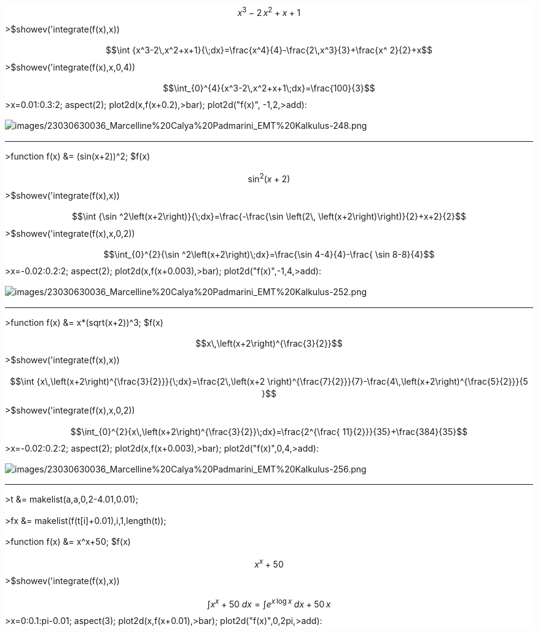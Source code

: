 $$x^3-2\,x^2+x+1$$\>$showev('integrate(f(x),x))


$$\int {x^3-2\,x^2+x+1}{\;dx}=\frac{x^4}{4}-\frac{2\,x^3}{3}+\frac{x^  2}{2}+x$$\>$showev('integrate(f(x),x,0,4))


$$\int_{0}^{4}{x^3-2\,x^2+x+1\;dx}=\frac{100}{3}$$\>x=0.01:0.3:2; aspect(2); plot2d(x,f(x+0.2),\>bar); plot2d("f(x)", -1,2,\>add):


![images/23030630036_Marcelline%20Calya%20Padmarini_EMT%20Kalkulus-248.png](images/23030630036_Marcelline%20Calya%20Padmarini_EMT%20Kalkulus-248.png)

---

\>function f(x) &= (sin(x+2))^2; $f(x)


$$\sin ^2\left(x+2\right)$$\>$showev('integrate(f(x),x))


$$\int {\sin ^2\left(x+2\right)}{\;dx}=\frac{-\frac{\sin \left(2\,  \left(x+2\right)\right)}{2}+x+2}{2}$$\>$showev('integrate(f(x),x,0,2))


$$\int_{0}^{2}{\sin ^2\left(x+2\right)\;dx}=\frac{\sin 4-4}{4}-\frac{  \sin 8-8}{4}$$\>x=-0.02:0.2:2; aspect(2); plot2d(x,f(x+0.003),\>bar); plot2d("f(x)",-1,4,\>add):


![images/23030630036_Marcelline%20Calya%20Padmarini_EMT%20Kalkulus-252.png](images/23030630036_Marcelline%20Calya%20Padmarini_EMT%20Kalkulus-252.png)

---

\>function f(x) &= x\*(sqrt(x+2))^3; $f(x)


$$x\,\left(x+2\right)^{\frac{3}{2}}$$\>$showev('integrate(f(x),x))


$$\int {x\,\left(x+2\right)^{\frac{3}{2}}}{\;dx}=\frac{2\,\left(x+2  \right)^{\frac{7}{2}}}{7}-\frac{4\,\left(x+2\right)^{\frac{5}{2}}}{5  }$$\>$showev('integrate(f(x),x,0,2))


$$\int_{0}^{2}{x\,\left(x+2\right)^{\frac{3}{2}}\;dx}=\frac{2^{\frac{  11}{2}}}{35}+\frac{384}{35}$$\>x=-0.02:0.2:2; aspect(2); plot2d(x,f(x+0.003),\>bar); plot2d("f(x)",0,4,\>add):


![images/23030630036_Marcelline%20Calya%20Padmarini_EMT%20Kalkulus-256.png](images/23030630036_Marcelline%20Calya%20Padmarini_EMT%20Kalkulus-256.png)

---

\>t &= makelist(a,a,0,2-4.01,0.01);

\>fx &= makelist(f(t[i]+0.01),i,1,length(t));

\>function f(x) &= x^x+50; $f(x)


$$x^{x}+50$$\>$showev('integrate(f(x),x))


$$\int {x^{x}+50}{\;dx}=\int {e^{x\,\log x}}{\;dx}+50\,x$$\>x=0:0.1:pi-0.01; aspect(3); plot2d(x,f(x+0.01),\>bar); plot2d("f(x)",0,2pi,\>add):
